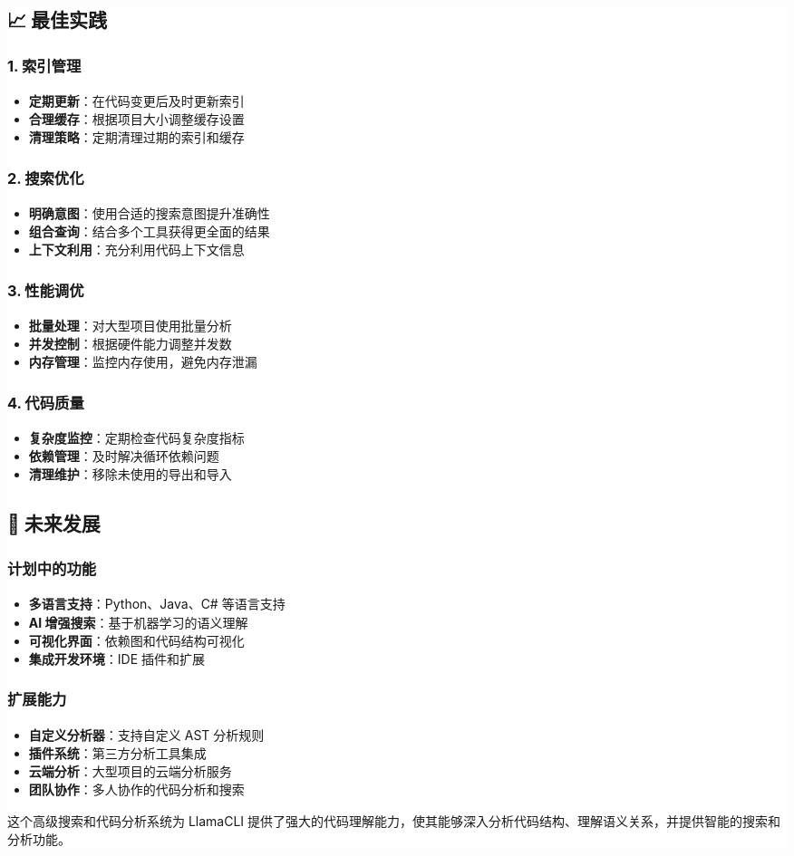 ## 📈 最佳实践

### 1. 索引管理
- **定期更新**：在代码变更后及时更新索引
- **合理缓存**：根据项目大小调整缓存设置
- **清理策略**：定期清理过期的索引和缓存

### 2. 搜索优化
- **明确意图**：使用合适的搜索意图提升准确性
- **组合查询**：结合多个工具获得更全面的结果
- **上下文利用**：充分利用代码上下文信息

### 3. 性能调优
- **批量处理**：对大型项目使用批量分析
- **并发控制**：根据硬件能力调整并发数
- **内存管理**：监控内存使用，避免内存泄漏

### 4. 代码质量
- **复杂度监控**：定期检查代码复杂度指标
- **依赖管理**：及时解决循环依赖问题
- **清理维护**：移除未使用的导出和导入

## 🚀 未来发展

### 计划中的功能
- **多语言支持**：Python、Java、C# 等语言支持
- **AI 增强搜索**：基于机器学习的语义理解
- **可视化界面**：依赖图和代码结构可视化
- **集成开发环境**：IDE 插件和扩展

### 扩展能力
- **自定义分析器**：支持自定义 AST 分析规则
- **插件系统**：第三方分析工具集成
- **云端分析**：大型项目的云端分析服务
- **团队协作**：多人协作的代码分析和搜索

这个高级搜索和代码分析系统为 LlamaCLI 提供了强大的代码理解能力，使其能够深入分析代码结构、理解语义关系，并提供智能的搜索和分析功能。
